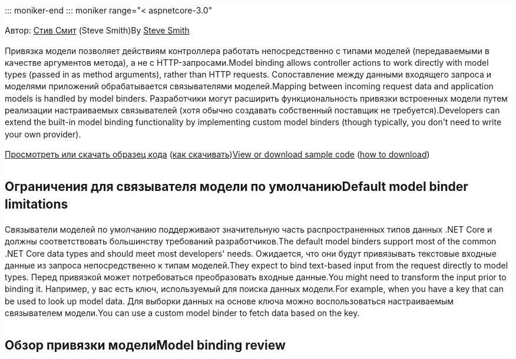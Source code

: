 ::: moniker-end
::: moniker range="< aspnetcore-3.0"

<span data-ttu-id="64fc6-183">Автор: [Стив Смит](https://ardalis.com/) (Steve Smith)</span><span class="sxs-lookup"><span data-stu-id="64fc6-183">By [Steve Smith](https://ardalis.com/)</span></span>

<span data-ttu-id="64fc6-184">Привязка модели позволяет действиям контроллера работать непосредственно с типами моделей (передаваемыми в качестве аргументов метода), а не с HTTP-запросами.</span><span class="sxs-lookup"><span data-stu-id="64fc6-184">Model binding allows controller actions to work directly with model types (passed in as method arguments), rather than HTTP requests.</span></span> <span data-ttu-id="64fc6-185">Сопоставление между данными входящего запроса и моделями приложений обрабатывается связывателями моделей.</span><span class="sxs-lookup"><span data-stu-id="64fc6-185">Mapping between incoming request data and application models is handled by model binders.</span></span> <span data-ttu-id="64fc6-186">Разработчики могут расширить функциональность привязки встроенных модели путем реализации настраиваемых связывателей (хотя обычно создавать собственный поставщик не требуется).</span><span class="sxs-lookup"><span data-stu-id="64fc6-186">Developers can extend the built-in model binding functionality by implementing custom model binders (though typically, you don't need to write your own provider).</span></span>

<span data-ttu-id="64fc6-187">[Просмотреть или скачать образец кода](https://github.com/dotnet/AspNetCore.Docs/tree/master/aspnetcore/mvc/advanced/custom-model-binding/samples) ([как скачивать](xref:index#how-to-download-a-sample))</span><span class="sxs-lookup"><span data-stu-id="64fc6-187">[View or download sample code](https://github.com/dotnet/AspNetCore.Docs/tree/master/aspnetcore/mvc/advanced/custom-model-binding/samples) ([how to download](xref:index#how-to-download-a-sample))</span></span>

## <a name="default-model-binder-limitations"></a><span data-ttu-id="64fc6-188">Ограничения для связывателя модели по умолчанию</span><span class="sxs-lookup"><span data-stu-id="64fc6-188">Default model binder limitations</span></span>

<span data-ttu-id="64fc6-189">Связыватели моделей по умолчанию поддерживают значительную часть распространенных типов данных .NET Core и должны соответствовать большинству требований разработчиков.</span><span class="sxs-lookup"><span data-stu-id="64fc6-189">The default model binders support most of the common .NET Core data types and should meet most developers' needs.</span></span> <span data-ttu-id="64fc6-190">Ожидается, что они будут привязывать текстовые входные данные из запроса непосредственно к типам моделей.</span><span class="sxs-lookup"><span data-stu-id="64fc6-190">They expect to bind text-based input from the request directly to model types.</span></span> <span data-ttu-id="64fc6-191">Перед привязкой может потребоваться преобразовать входные данные.</span><span class="sxs-lookup"><span data-stu-id="64fc6-191">You might need to transform the input prior to binding it.</span></span> <span data-ttu-id="64fc6-192">Например, у вас есть ключ, используемый для поиска данных модели.</span><span class="sxs-lookup"><span data-stu-id="64fc6-192">For example, when you have a key that can be used to look up model data.</span></span> <span data-ttu-id="64fc6-193">Для выборки данных на основе ключа можно воспользоваться настраиваемым связывателем модели.</span><span class="sxs-lookup"><span data-stu-id="64fc6-193">You can use a custom model binder to fetch data based on the key.</span></span>

## <a name="model-binding-review"></a><span data-ttu-id="64fc6-194">Обзор привязки модели</span><span class="sxs-lookup"><span data-stu-id="64fc6-194">Model binding review</span></span>
